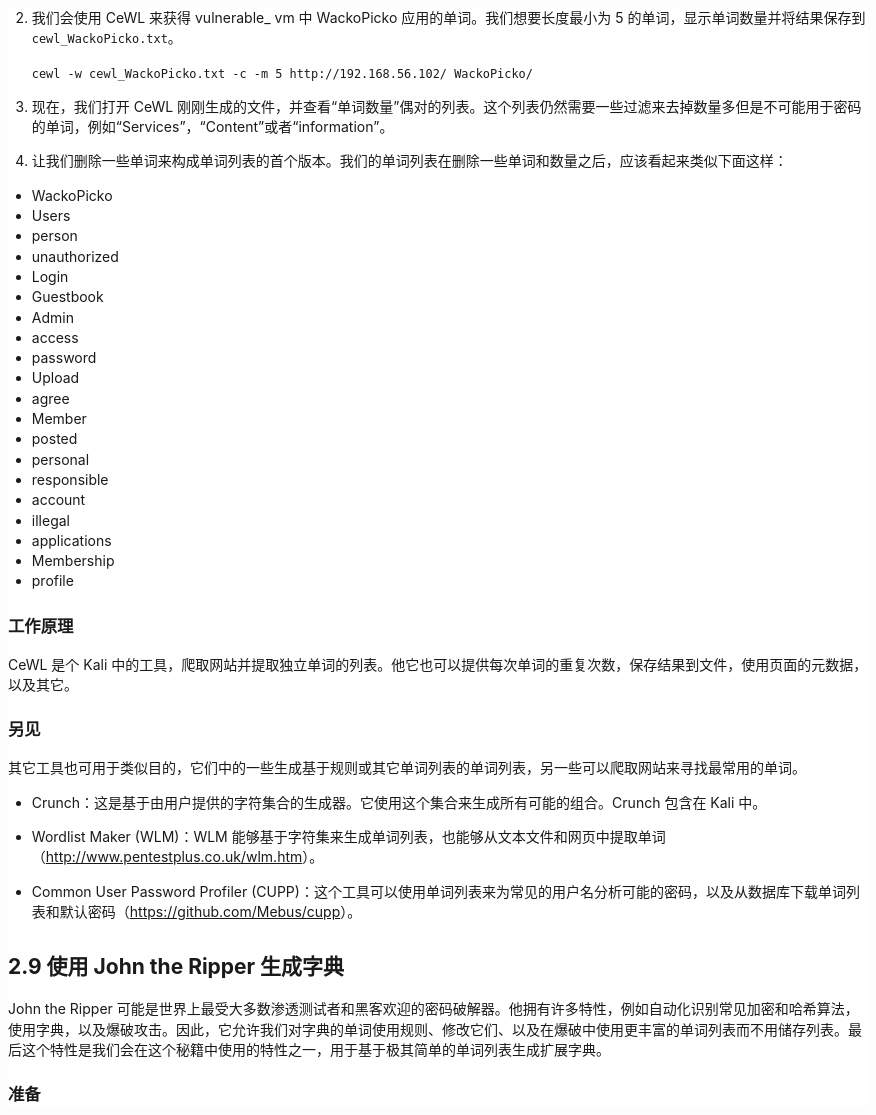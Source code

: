 2.  我们会使用 CeWL 来获得 vulnerable_ vm 中 WackoPicko 应用的单词。我们想要长度最小为 5 的单词，显示单词数量并将结果保存到`cewl_WackoPicko.txt`。

    ```
    cewl -w cewl_WackoPicko.txt -c -m 5 http://192.168.56.102/ WackoPicko/
    ```
    
3.  现在，我们打开 CeWL 刚刚生成的文件，并查看“单词数量”偶对的列表。这个列表仍然需要一些过滤来去掉数量多但是不可能用于密码的单词，例如“Services”，“Content”或者“information”。

4.  让我们删除一些单词来构成单词列表的首个版本。我们的单词列表在删除一些单词和数量之后，应该看起来类似下面这样：

+ WackoPicko 
+ Users 
+ person
+ unauthorized
+ Login
+ Guestbook
+ Admin
+ access
+ password
+ Upload
+ agree
+ Member
+ posted
+ personal
+ responsible
+ account
+ illegal
+ applications
+ Membership
+ profile

### 工作原理

CeWL 是个 Kali 中的工具，爬取网站并提取独立单词的列表。他它也可以提供每次单词的重复次数，保存结果到文件，使用页面的元数据，以及其它。

### 另见

其它工具也可用于类似目的，它们中的一些生成基于规则或其它单词列表的单词列表，另一些可以爬取网站来寻找最常用的单词。

+   Crunch：这是基于由用户提供的字符集合的生成器。它使用这个集合来生成所有可能的组合。Crunch 包含在 Kali 中。

+   Wordlist Maker (WLM)：WLM 能够基于字符集来生成单词列表，也能够从文本文件和网页中提取单词（<http://www.pentestplus.co.uk/wlm.htm>）。

+   Common User Password Profiler (CUPP)：这个工具可以使用单词列表来为常见的用户名分析可能的密码，以及从数据库下载单词列表和默认密码（<https://github.com/Mebus/cupp>）。

## 2.9 使用 John the Ripper 生成字典

John the Ripper 可能是世界上最受大多数渗透测试者和黑客欢迎的密码破解器。他拥有许多特性，例如自动化识别常见加密和哈希算法，使用字典，以及爆破攻击。因此，它允许我们对字典的单词使用规则、修改它们、以及在爆破中使用更丰富的单词列表而不用储存列表。最后这个特性是我们会在这个秘籍中使用的特性之一，用于基于极其简单的单词列表生成扩展字典。

### 准备
